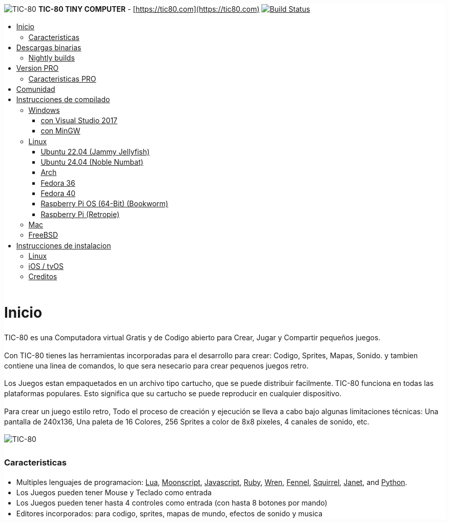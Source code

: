 ![TIC-80](https://tic80.com/img/logo64.png)
**TIC-80 TINY COMPUTER** - [https://tic80.com](https://tic80.com)
[![Build Status](https://github.com/nesbox/TIC-80/workflows/Build/badge.svg)](https://github.com/nesbox/TIC-80/actions?query=workflow%3ABuild)

- [Inicio](#Inicio)
    - [Caracteristicas](#caracteristicas)
- [Descargas binarias](#descargas-binarias)
  - [Nightly builds](#nightly-builds)
- [Version PRO](#version-pro)
  - [Caracteristicas PRO](#caracteristicas-pro)
- [Comunidad](#comunidad)
- [Instrucciones de compilado](#instrucciones-de-compilado)
  - [Windows](#windows)
    - [con Visual Studio 2017](#con-visual-studio-2017)
    - [con MinGW](#con-mingw)
  - [Linux](#linux)
    - [Ubuntu 22.04 (Jammy Jellyfish)](#ubuntu-2204-jammy-jellyfish)
    - [Ubuntu 24.04 (Noble Numbat)](#ubuntu-2404-noble-numbat)
    - [Arch](#arch)
    - [Fedora 36](#fedora-36)
    - [Fedora 40](#fedora-40)
    - [Raspberry Pi OS (64-Bit) (Bookworm)](#raspberry-pi-os-64-bit-bookworm)
    - [Raspberry Pi (Retropie)](#raspberry-pi-retropie)
  - [Mac](#mac)
  - [FreeBSD](#freebsd)
- [Instrucciones de instalacion](#instrucciones-de-instalacion)
  - [Linux](#linux-1)
  - [iOS / tvOS](#ios--tvos)
  - [Creditos](#creditos)


# Inicio
TIC-80 es una Computadora virtual Gratis y de Codigo abierto para Crear, Jugar y Compartir pequeños juegos.

Con TIC-80 tienes las herramientas incorporadas para el desarrollo para crear: Codigo, Sprites, Mapas, Sonido. y tambien contiene una linea de comandos, lo que sera nesecario para crear pequenos juegos retro.

Los Juegos estan empaquetados en un archivo tipo cartucho, que se puede distribuir facilmente. TIC-80 funciona en todas las plataformas populares. Esto significa que su cartucho se puede reproducir en cualquier dispositivo.

Para crear un juego estilo retro, Todo el proceso de creación y ejecución se lleva a cabo bajo algunas limitaciones técnicas: Una pantalla de 240x136, Una paleta de 16 Colores, 256 Sprites a color de 8x8 pixeles, 4 canales de sonido, etc.

![TIC-80](https://user-images.githubusercontent.com/1101448/92492270-d6bcbc80-f1fb-11ea-9d2d-468ad015ace2.gif)

### Caracteristicas
- Multiples lenguajes de programacion: [Lua](https://www.lua.org),
  [Moonscript](https://moonscript.org),
  [Javascript](https://developer.mozilla.org/en-US/docs/Web/JavaScript),
  [Ruby](https://www.ruby-lang.org/en/),
  [Wren](http://wren.io/),
  [Fennel](https://fennel-lang.org),
  [Squirrel](http://www.squirrel-lang.org),
  [Janet](https://janet-lang.org), and
  [Python](https://www.python.org/).
- Los Juegos pueden tener Mouse y Teclado como entrada
- Los Juegos pueden tener hasta 4 controles como entrada (con hasta 8 botones por mando)
- Editores incorporados: para codigo, sprites, mapas de mundo, efectos de sonido y musica